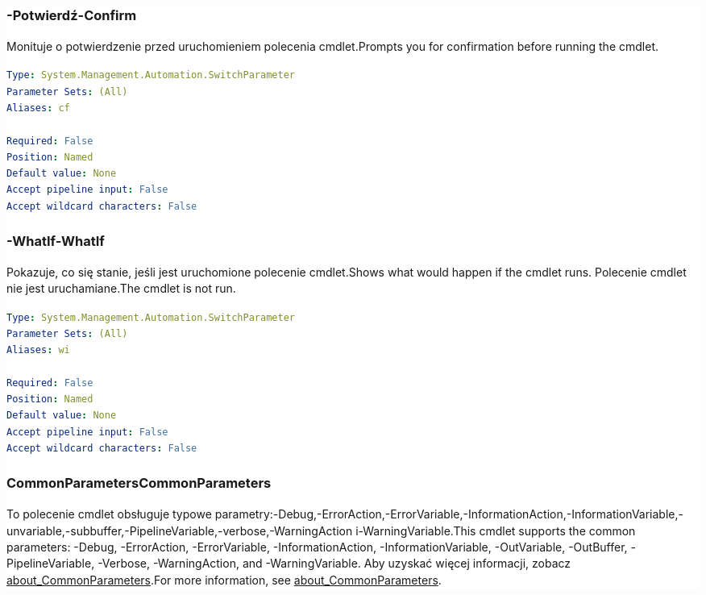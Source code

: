 ### <span data-ttu-id="8716a-129">-Potwierdź</span><span class="sxs-lookup"><span data-stu-id="8716a-129">-Confirm</span></span>
<span data-ttu-id="8716a-130">Monituje o potwierdzenie przed uruchomieniem polecenia cmdlet.</span><span class="sxs-lookup"><span data-stu-id="8716a-130">Prompts you for confirmation before running the cmdlet.</span></span>

```yaml
Type: System.Management.Automation.SwitchParameter
Parameter Sets: (All)
Aliases: cf

Required: False
Position: Named
Default value: None
Accept pipeline input: False
Accept wildcard characters: False
```

### <span data-ttu-id="8716a-131">-WhatIf</span><span class="sxs-lookup"><span data-stu-id="8716a-131">-WhatIf</span></span>
<span data-ttu-id="8716a-132">Pokazuje, co się stanie, jeśli jest uruchomione polecenie cmdlet.</span><span class="sxs-lookup"><span data-stu-id="8716a-132">Shows what would happen if the cmdlet runs.</span></span>
<span data-ttu-id="8716a-133">Polecenie cmdlet nie jest uruchamiane.</span><span class="sxs-lookup"><span data-stu-id="8716a-133">The cmdlet is not run.</span></span>

```yaml
Type: System.Management.Automation.SwitchParameter
Parameter Sets: (All)
Aliases: wi

Required: False
Position: Named
Default value: None
Accept pipeline input: False
Accept wildcard characters: False
```

### <span data-ttu-id="8716a-134">CommonParameters</span><span class="sxs-lookup"><span data-stu-id="8716a-134">CommonParameters</span></span>
<span data-ttu-id="8716a-135">To polecenie cmdlet obsługuje typowe parametry:-Debug,-ErrorAction,-ErrorVariable,-InformationAction,-InformationVariable,-unvariable,-subbuffer,-PipelineVariable,-verbose,-WarningAction i-WarningVariable.</span><span class="sxs-lookup"><span data-stu-id="8716a-135">This cmdlet supports the common parameters: -Debug, -ErrorAction, -ErrorVariable, -InformationAction, -InformationVariable, -OutVariable, -OutBuffer, -PipelineVariable, -Verbose, -WarningAction, and -WarningVariable.</span></span> <span data-ttu-id="8716a-136">Aby uzyskać więcej informacji, zobacz [about_CommonParameters](http://go.microsoft.com/fwlink/?LinkID=113216).</span><span class="sxs-lookup"><span data-stu-id="8716a-136">For more information, see [about_CommonParameters](http://go.microsoft.com/fwlink/?LinkID=113216).</span></span>

